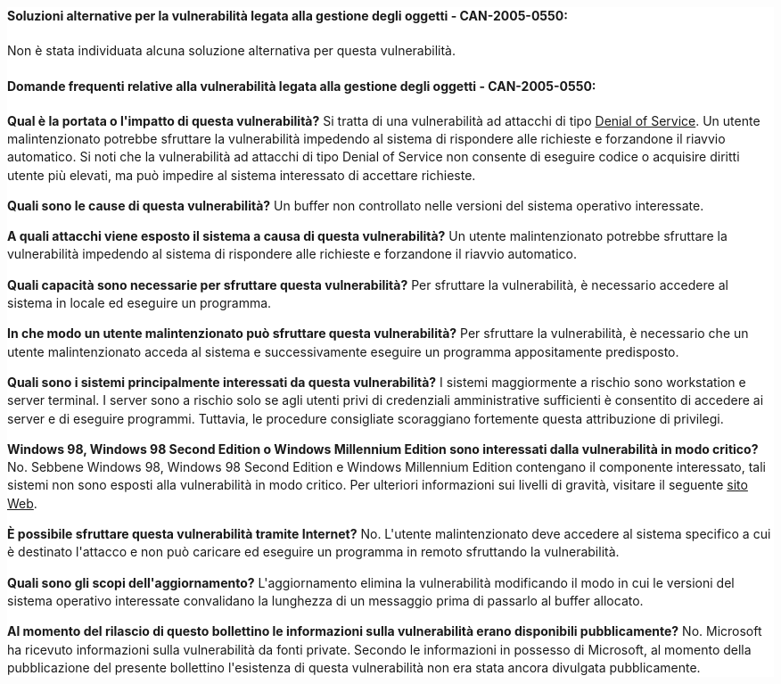 #### Soluzioni alternative per la vulnerabilità legata alla gestione degli oggetti - CAN-2005-0550:

Non è stata individuata alcuna soluzione alternativa per questa vulnerabilità.

#### Domande frequenti relative alla vulnerabilità legata alla gestione degli oggetti - CAN-2005-0550:

**Qual è la portata o l'impatto di questa vulnerabilità?**
Si tratta di una vulnerabilità ad attacchi di tipo [Denial of Service](http://go.microsoft.com/fwlink/?linkid=21142). Un utente malintenzionato potrebbe sfruttare la vulnerabilità impedendo al sistema di rispondere alle richieste e forzandone il riavvio automatico. Si noti che la vulnerabilità ad attacchi di tipo Denial of Service non consente di eseguire codice o acquisire diritti utente più elevati, ma può impedire al sistema interessato di accettare richieste.

**Quali sono le cause di questa vulnerabilità?**
Un buffer non controllato nelle versioni del sistema operativo interessate.

**A quali attacchi viene esposto il sistema a causa di questa vulnerabilità?**
Un utente malintenzionato potrebbe sfruttare la vulnerabilità impedendo al sistema di rispondere alle richieste e forzandone il riavvio automatico.

**Quali capacità sono necessarie per sfruttare questa vulnerabilità?**
Per sfruttare la vulnerabilità, è necessario accedere al sistema in locale ed eseguire un programma.

**In che modo un utente malintenzionato può sfruttare questa vulnerabilità?**
Per sfruttare la vulnerabilità, è necessario che un utente malintenzionato acceda al sistema e successivamente eseguire un programma appositamente predisposto.

**Quali sono i sistemi principalmente interessati da questa vulnerabilità?**
I sistemi maggiormente a rischio sono workstation e server terminal. I server sono a rischio solo se agli utenti privi di credenziali amministrative sufficienti è consentito di accedere ai server e di eseguire programmi. Tuttavia, le procedure consigliate scoraggiano fortemente questa attribuzione di privilegi.

**Windows 98, Windows 98 Second Edition o Windows Millennium Edition sono interessati dalla vulnerabilità in modo critico?**
No. Sebbene Windows 98, Windows 98 Second Edition e Windows Millennium Edition contengano il componente interessato, tali sistemi non sono esposti alla vulnerabilità in modo critico. Per ulteriori informazioni sui livelli di gravità, visitare il seguente [sito Web](http://technet.microsoft.com/security/bulletin/rating).

**È possibile sfruttare questa vulnerabilità tramite Internet?**
No. L'utente malintenzionato deve accedere al sistema specifico a cui è destinato l'attacco e non può caricare ed eseguire un programma in remoto sfruttando la vulnerabilità.

**Quali sono gli scopi dell'aggiornamento?**
L'aggiornamento elimina la vulnerabilità modificando il modo in cui le versioni del sistema operativo interessate convalidano la lunghezza di un messaggio prima di passarlo al buffer allocato.

**Al momento del rilascio di questo bollettino le informazioni sulla vulnerabilità erano disponibili pubblicamente?**
No. Microsoft ha ricevuto informazioni sulla vulnerabilità da fonti private. Secondo le informazioni in possesso di Microsoft, al momento della pubblicazione del presente bollettino l'esistenza di questa vulnerabilità non era stata ancora divulgata pubblicamente.
